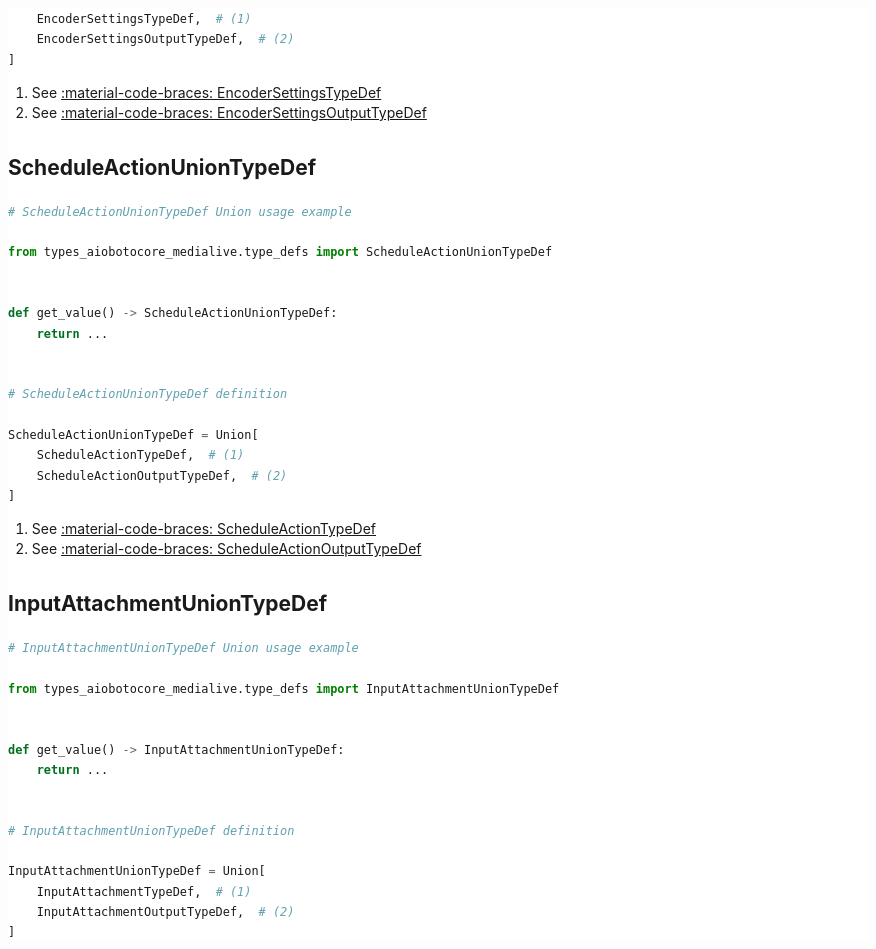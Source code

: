 ```python
    EncoderSettingsTypeDef,  # (1)
    EncoderSettingsOutputTypeDef,  # (2)
]
```

1. See [:material-code-braces: EncoderSettingsTypeDef](./type_defs.md#encodersettingstypedef)
2. See [:material-code-braces: EncoderSettingsOutputTypeDef](./type_defs.md#encodersettingsoutputtypedef)

## ScheduleActionUnionTypeDef

```python
# ScheduleActionUnionTypeDef Union usage example

from types_aiobotocore_medialive.type_defs import ScheduleActionUnionTypeDef


def get_value() -> ScheduleActionUnionTypeDef:
    return ...


# ScheduleActionUnionTypeDef definition

ScheduleActionUnionTypeDef = Union[
    ScheduleActionTypeDef,  # (1)
    ScheduleActionOutputTypeDef,  # (2)
]
```

1. See [:material-code-braces: ScheduleActionTypeDef](./type_defs.md#scheduleactiontypedef)
2. See [:material-code-braces: ScheduleActionOutputTypeDef](./type_defs.md#scheduleactionoutputtypedef)

## InputAttachmentUnionTypeDef

```python
# InputAttachmentUnionTypeDef Union usage example

from types_aiobotocore_medialive.type_defs import InputAttachmentUnionTypeDef


def get_value() -> InputAttachmentUnionTypeDef:
    return ...


# InputAttachmentUnionTypeDef definition

InputAttachmentUnionTypeDef = Union[
    InputAttachmentTypeDef,  # (1)
    InputAttachmentOutputTypeDef,  # (2)
]
```
